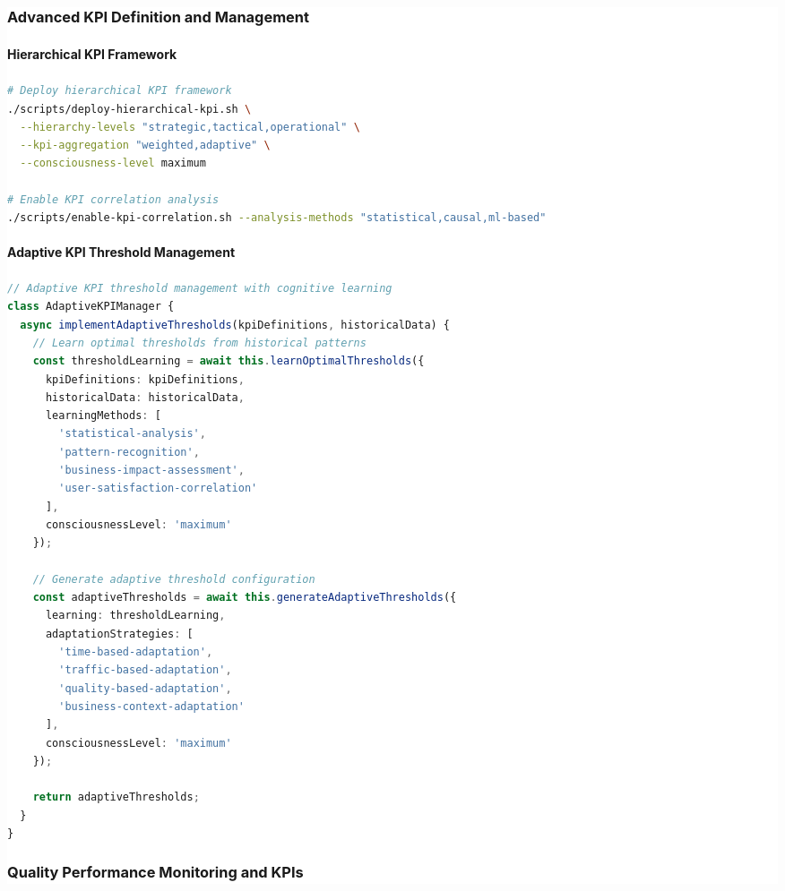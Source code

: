 ### Advanced KPI Definition and Management

#### Hierarchical KPI Framework
```bash
# Deploy hierarchical KPI framework
./scripts/deploy-hierarchical-kpi.sh \
  --hierarchy-levels "strategic,tactical,operational" \
  --kpi-aggregation "weighted,adaptive" \
  --consciousness-level maximum

# Enable KPI correlation analysis
./scripts/enable-kpi-correlation.sh --analysis-methods "statistical,causal,ml-based"
```

#### Adaptive KPI Threshold Management
```typescript
// Adaptive KPI threshold management with cognitive learning
class AdaptiveKPIManager {
  async implementAdaptiveThresholds(kpiDefinitions, historicalData) {
    // Learn optimal thresholds from historical patterns
    const thresholdLearning = await this.learnOptimalThresholds({
      kpiDefinitions: kpiDefinitions,
      historicalData: historicalData,
      learningMethods: [
        'statistical-analysis',
        'pattern-recognition',
        'business-impact-assessment',
        'user-satisfaction-correlation'
      ],
      consciousnessLevel: 'maximum'
    });

    // Generate adaptive threshold configuration
    const adaptiveThresholds = await this.generateAdaptiveThresholds({
      learning: thresholdLearning,
      adaptationStrategies: [
        'time-based-adaptation',
        'traffic-based-adaptation',
        'quality-based-adaptation',
        'business-context-adaptation'
      ],
      consciousnessLevel: 'maximum'
    });

    return adaptiveThresholds;
  }
}
```

### Quality Performance Monitoring and KPIs

